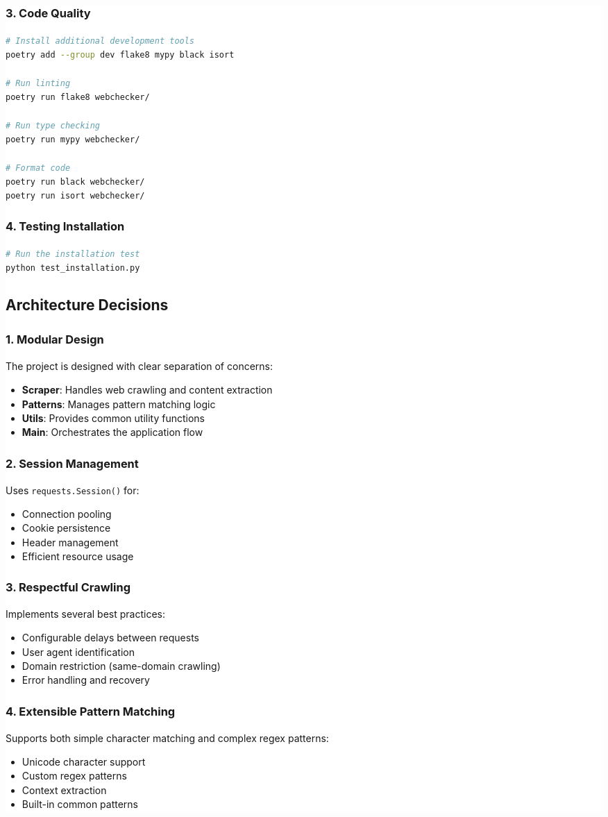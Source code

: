 ### 3. Code Quality

```bash
# Install additional development tools
poetry add --group dev flake8 mypy black isort

# Run linting
poetry run flake8 webchecker/

# Run type checking
poetry run mypy webchecker/

# Format code
poetry run black webchecker/
poetry run isort webchecker/
```

### 4. Testing Installation

```bash
# Run the installation test
python test_installation.py
```

## Architecture Decisions

### 1. Modular Design
The project is designed with clear separation of concerns:
- **Scraper**: Handles web crawling and content extraction
- **Patterns**: Manages pattern matching logic
- **Utils**: Provides common utility functions
- **Main**: Orchestrates the application flow

### 2. Session Management
Uses `requests.Session()` for:
- Connection pooling
- Cookie persistence
- Header management
- Efficient resource usage

### 3. Respectful Crawling
Implements several best practices:
- Configurable delays between requests
- User agent identification
- Domain restriction (same-domain crawling)
- Error handling and recovery

### 4. Extensible Pattern Matching
Supports both simple character matching and complex regex patterns:
- Unicode character support
- Custom regex patterns
- Context extraction
- Built-in common patterns
